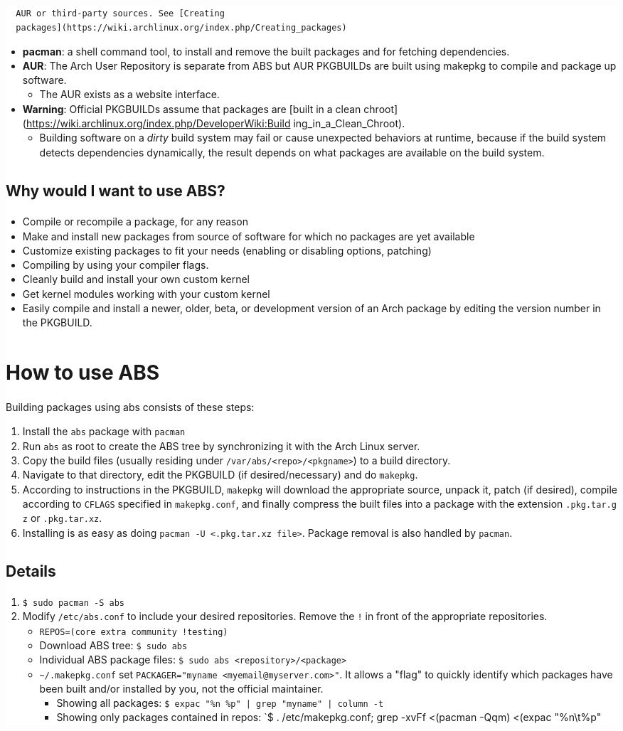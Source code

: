      AUR or third-party sources. See [Creating
      packages](https://wiki.archlinux.org/index.php/Creating_packages)
- **pacman**: a shell command tool, to install and remove the built
  packages and for fetching dependencies.
- **AUR**: The Arch User Repository is separate from ABS but AUR
  PKGBUILDs are built using makepkg to compile and package up software.
    + The AUR exists as a website interface.
- **Warning**: Official PKGBUILDs assume that packages are [built in a
  clean chroot](https://wiki.archlinux.org/index.php/DeveloperWiki:Build
  ing_in_a_Clean_Chroot).
    + Building software on a *dirty* build system may fail or cause
      unexpected behaviors at runtime, because if the build system
      detects dependencies dynamically, the result depends on what
      packages are available on the build system.

## Why would I want to use ABS?

- Compile or recompile a package, for any reason
- Make and install new packages from source of software for which no
  packages are yet available
- Customize existing packages to fit your needs (enabling or disabling
  options, patching)
- Compiling by using your compiler flags.
- Cleanly build and install your own custom kernel
- Get kernel modules working with your custom kernel
- Easily compile and install a newer, older, beta, or development
  version of an Arch package by editing the version number in the
  PKGBUILD.

# How to use ABS

Building packages using abs consists of these steps:
1. Install the `abs` package with `pacman`
2. Run `abs` as root to create the ABS tree by synchronizing it with the
   Arch Linux server.
3. Copy the build files (usually residing under
   `/var/abs/<repo>/<pkgname>`) to a build directory.
4. Navigate to that directory, edit the PKGBUILD (if desired/necessary)
   and do `makepkg`.
5. According to instructions in the PKGBUILD, `makepkg` will download
   the appropriate source, unpack it, patch (if desired), compile
   according to `CFLAGS` specified in `makepkg.conf`, and finally
   compress the built files into a package with the extension
   `.pkg.tar.gz` or `.pkg.tar.xz`.
6. Installing is as easy as doing `pacman -U <.pkg.tar.xz file>`.
   Package removal is also handled by `pacman`.

## Details

1. `$ sudo pacman -S abs`
2. Modify `/etc/abs.conf` to include your desired repositories. Remove
   the `!` in front of the appropriate repositories.
    - `REPOS=(core extra community !testing)`
    - Download ABS tree: `$ sudo abs`
    - Individual ABS package files: `$ sudo abs <repository>/<package>`
    - `~/.makepkg.conf` set `PACKAGER="myname <myemail@myserver.com>"`.
      It allows a "flag" to quickly identify which packages have been
      built and/or installed by you, not the official maintainer.
        + Showing all packages:  `$ expac "%n %p" | grep "myname" |
          column -t`
        + Showing only packages contained in repos: `$ .
          /etc/makepkg.conf; grep -xvFf <(pacman -Qqm) <(expac "%n\t%p"